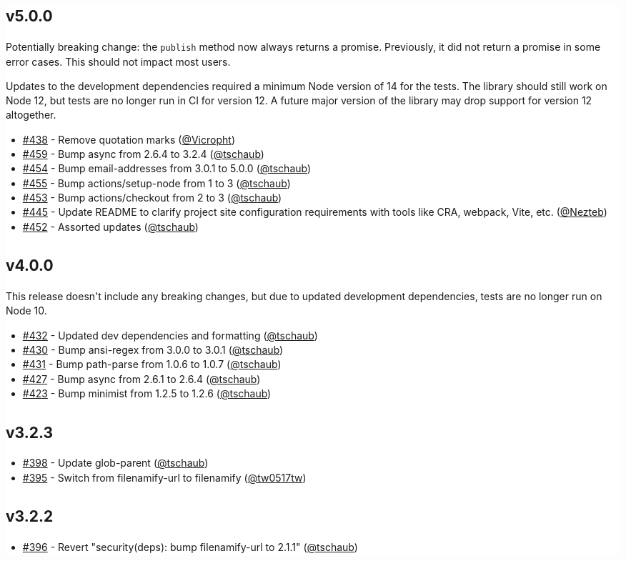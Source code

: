 ## v5.0.0

Potentially breaking change: the `publish` method now always returns a promise.  Previously, it did not return a promise in some error cases.  This should not impact most users.

Updates to the development dependencies required a minimum Node version of 14 for the tests.  The library should still work on Node 12, but tests are no longer run in CI for version 12.  A future major version of the library may drop support for version 12 altogether.

 * [#438](https://github.com/freitzzz/gh-pages/pull/438) - Remove quotation marks ([@Vicropht](https://github.com/Vicropht))
 * [#459](https://github.com/freitzzz/gh-pages/pull/459) - Bump async from 2.6.4 to 3.2.4 ([@tschaub](https://github.com/tschaub))
 * [#454](https://github.com/freitzzz/gh-pages/pull/454) - Bump email-addresses from 3.0.1 to 5.0.0 ([@tschaub](https://github.com/tschaub))
 * [#455](https://github.com/freitzzz/gh-pages/pull/455) - Bump actions/setup-node from 1 to 3 ([@tschaub](https://github.com/tschaub))
 * [#453](https://github.com/freitzzz/gh-pages/pull/453) - Bump actions/checkout from 2 to 3 ([@tschaub](https://github.com/tschaub))
 * [#445](https://github.com/freitzzz/gh-pages/pull/445) - Update README to clarify project site configuration requirements with tools like CRA, webpack, Vite, etc. ([@Nezteb](https://github.com/Nezteb))
 * [#452](https://github.com/freitzzz/gh-pages/pull/452) - Assorted updates ([@tschaub](https://github.com/tschaub))

## v4.0.0

This release doesn't include any breaking changes, but due to updated development dependencies, tests are no longer run on Node 10.

 * [#432](https://github.com/freitzzz/gh-pages/pull/432) - Updated dev dependencies and formatting ([@tschaub](https://github.com/tschaub))
 * [#430](https://github.com/freitzzz/gh-pages/pull/430) - Bump ansi-regex from 3.0.0 to 3.0.1 ([@tschaub](https://github.com/tschaub))
 * [#431](https://github.com/freitzzz/gh-pages/pull/431) - Bump path-parse from 1.0.6 to 1.0.7 ([@tschaub](https://github.com/tschaub))
 * [#427](https://github.com/freitzzz/gh-pages/pull/427) - Bump async from 2.6.1 to 2.6.4 ([@tschaub](https://github.com/tschaub))
 * [#423](https://github.com/freitzzz/gh-pages/pull/423) - Bump minimist from 1.2.5 to 1.2.6 ([@tschaub](https://github.com/tschaub))


## v3.2.3

 * [#398](https://github.com/freitzzz/gh-pages/pull/398) - Update glob-parent ([@tschaub](https://github.com/tschaub))
 * [#395](https://github.com/freitzzz/gh-pages/pull/395) - Switch from filenamify-url to filenamify ([@tw0517tw](https://github.com/tw0517tw))

## v3.2.2

 * [#396](https://github.com/freitzzz/gh-pages/pull/396) - Revert "security(deps): bump filenamify-url to 2.1.1" ([@tschaub](https://github.com/tschaub))
